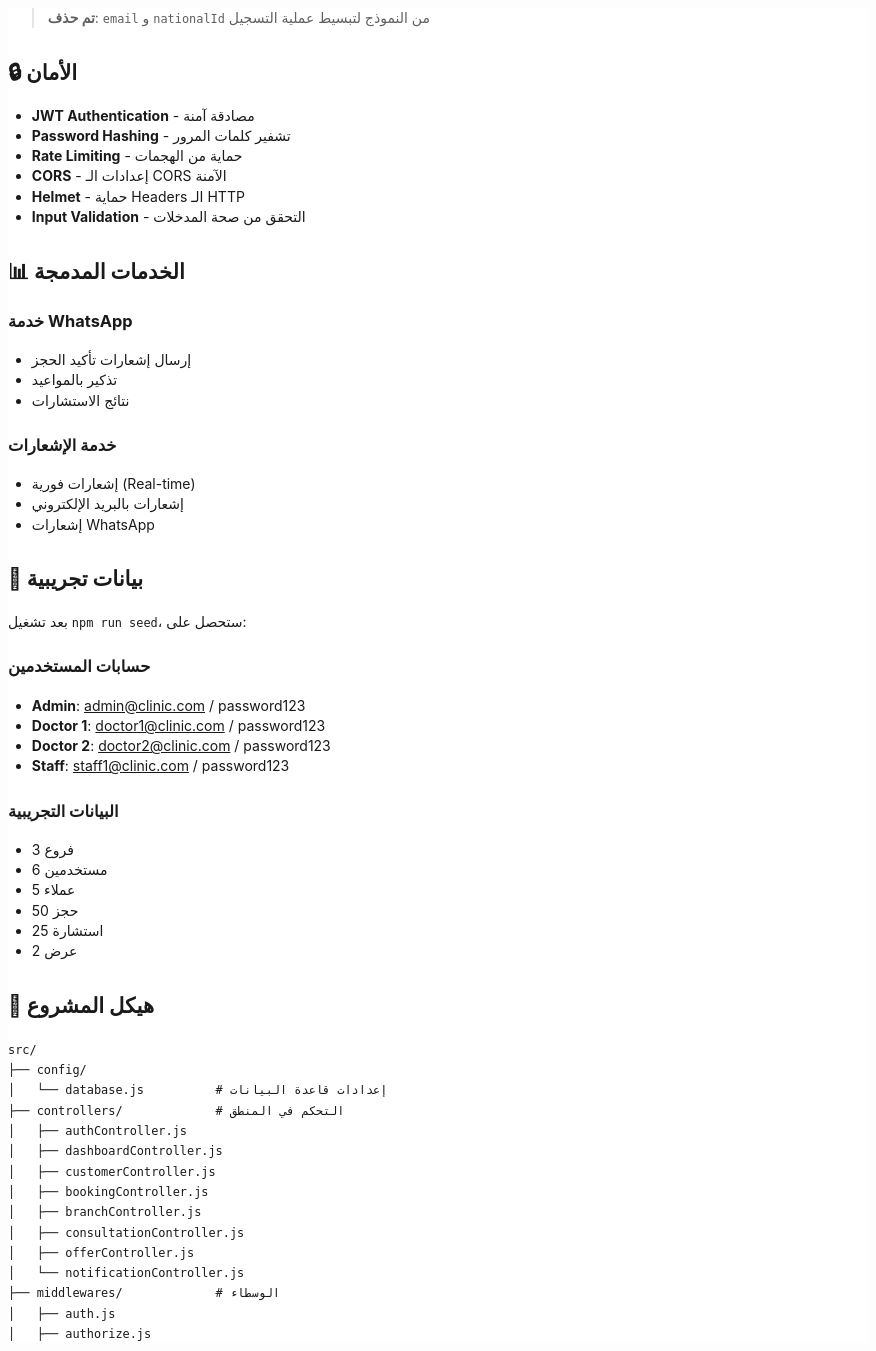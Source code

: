 ```javascript
```

> **تم حذف**: `email` و `nationalId` من النموذج لتبسيط عملية التسجيل

## 🔒 الأمان

- **JWT Authentication** - مصادقة آمنة
- **Password Hashing** - تشفير كلمات المرور
- **Rate Limiting** - حماية من الهجمات
- **CORS** - إعدادات الـ CORS الآمنة
- **Helmet** - حماية Headers الـ HTTP
- **Input Validation** - التحقق من صحة المدخلات

## 📊 الخدمات المدمجة

### خدمة WhatsApp
- إرسال إشعارات تأكيد الحجز
- تذكير بالمواعيد
- نتائج الاستشارات

### خدمة الإشعارات
- إشعارات فورية (Real-time)
- إشعارات بالبريد الإلكتروني
- إشعارات WhatsApp

## 🧪 بيانات تجريبية

بعد تشغيل `npm run seed`، ستحصل على:

### حسابات المستخدمين
- **Admin**: admin@clinic.com / password123
- **Doctor 1**: doctor1@clinic.com / password123
- **Doctor 2**: doctor2@clinic.com / password123
- **Staff**: staff1@clinic.com / password123

### البيانات التجريبية
- 3 فروع
- 6 مستخدمين
- 5 عملاء
- 50 حجز
- 25 استشارة
- 2 عرض

## 📁 هيكل المشروع

```
src/
├── config/
│   └── database.js          # إعدادات قاعدة البيانات
├── controllers/             # التحكم في المنطق
│   ├── authController.js
│   ├── dashboardController.js
│   ├── customerController.js
│   ├── bookingController.js
│   ├── branchController.js
│   ├── consultationController.js
│   ├── offerController.js
│   └── notificationController.js
├── middlewares/             # الوسطاء
│   ├── auth.js
│   ├── authorize.js
```
